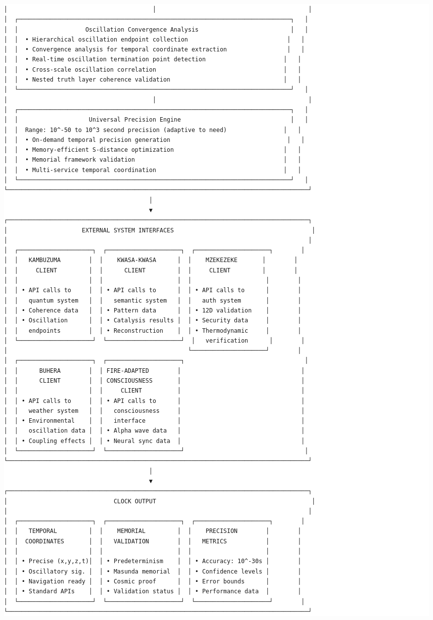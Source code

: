 ```
│                                         │                                           │
│  ┌─────────────────────────────────────────────────────────────────────────────┐   │
│  │                   Oscillation Convergence Analysis                          │   │
│  │  • Hierarchical oscillation endpoint collection                            │   │
│  │  • Convergence analysis for temporal coordinate extraction                 │   │
│  │  • Real-time oscillation termination point detection                      │   │
│  │  • Cross-scale oscillation correlation                                    │   │
│  │  • Nested truth layer coherence validation                                │   │
│  └─────────────────────────────────────────────────────────────────────────────┘   │
│                                         │                                           │
│  ┌─────────────────────────────────────────────────────────────────────────────┐   │
│  │                    Universal Precision Engine                               │   │
│  │  Range: 10^-50 to 10^3 second precision (adaptive to need)                │   │
│  │  • On-demand temporal precision generation                                 │   │
│  │  • Memory-efficient S-distance optimization                               │   │
│  │  • Memorial framework validation                                          │   │
│  │  • Multi-service temporal coordination                                    │   │
│  └─────────────────────────────────────────────────────────────────────────────┘   │
└─────────────────────────────────────────────────────────────────────────────────────┘
                                         │
                                         ▼
┌─────────────────────────────────────────────────────────────────────────────────────┐
│                     EXTERNAL SYSTEM INTERFACES                                       │
│                                                                                     │
│  ┌─────────────────────┐  ┌─────────────────────┐  ┌─────────────────────┐        │
│  │   KAMBUZUMA        │  │    KWASA-KWASA      │  │    MZEKEZEKE       │        │
│  │     CLIENT         │  │      CLIENT         │  │     CLIENT         │        │
│  │                    │  │                     │  │                     │        │
│  │ • API calls to     │  │ • API calls to      │  │ • API calls to      │        │
│  │   quantum system   │  │   semantic system   │  │   auth system       │        │
│  │ • Coherence data   │  │ • Pattern data      │  │ • 12D validation    │        │
│  │ • Oscillation      │  │ • Catalysis results │  │ • Security data     │        │
│  │   endpoints        │  │ • Reconstruction    │  │ • Thermodynamic     │        │
│  └─────────────────────┘  └─────────────────────┘  │   verification      │        │
│                                                   └─────────────────────┘        │
│  ┌─────────────────────┐  ┌─────────────────────┐                                  │
│  │      BUHERA        │  │ FIRE-ADAPTED        │                                  │
│  │      CLIENT        │  │ CONSCIOUSNESS       │                                  │
│  │                    │  │     CLIENT          │                                  │
│  │ • API calls to     │  │ • API calls to      │                                  │
│  │   weather system   │  │   consciousness     │                                  │
│  │ • Environmental    │  │   interface         │                                  │
│  │   oscillation data │  │ • Alpha wave data   │                                  │
│  │ • Coupling effects │  │ • Neural sync data  │                                  │
│  └─────────────────────┘  └─────────────────────┘                                  │
└─────────────────────────────────────────────────────────────────────────────────────┘
                                         │
                                         ▼
┌─────────────────────────────────────────────────────────────────────────────────────┐
│                              CLOCK OUTPUT                                            │
│                                                                                     │
│  ┌─────────────────────┐  ┌─────────────────────┐  ┌─────────────────────┐        │
│  │   TEMPORAL         │  │    MEMORIAL         │  │    PRECISION        │        │
│  │  COORDINATES       │  │   VALIDATION        │  │   METRICS           │        │
│  │                    │  │                     │  │                     │        │
│  │ • Precise (x,y,z,t)│  │ • Predeterminism    │  │ • Accuracy: 10^-30s │        │
│  │ • Oscillatory sig. │  │ • Masunda memorial  │  │ • Confidence levels │        │
│  │ • Navigation ready │  │ • Cosmic proof      │  │ • Error bounds      │        │
│  │ • Standard APIs    │  │ • Validation status │  │ • Performance data  │        │
│  └─────────────────────┘  └─────────────────────┘  └─────────────────────┘        │
└─────────────────────────────────────────────────────────────────────────────────────┘
```
